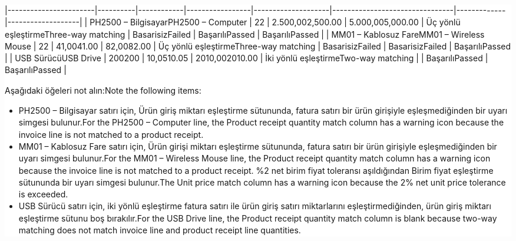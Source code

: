 |-----------------------|----------|------------|-----------------|--------------------|--------------------------------|-------------|-------------------|
| <span data-ttu-id="e5e3c-282">PH2500 – Bilgisayar</span><span class="sxs-lookup"><span data-stu-id="e5e3c-282">PH2500 – Computer</span></span>     | <span data-ttu-id="e5e3c-283">2</span><span class="sxs-lookup"><span data-stu-id="e5e3c-283">2</span></span>        | <span data-ttu-id="e5e3c-284">2.500,00</span><span class="sxs-lookup"><span data-stu-id="e5e3c-284">2,500.00</span></span>   | <span data-ttu-id="e5e3c-285">5.000,00</span><span class="sxs-lookup"><span data-stu-id="e5e3c-285">5,000.00</span></span>        | <span data-ttu-id="e5e3c-286">Üç yönlü eşleştirme</span><span class="sxs-lookup"><span data-stu-id="e5e3c-286">Three-way matching</span></span> | <span data-ttu-id="e5e3c-287">Basarisiz</span><span class="sxs-lookup"><span data-stu-id="e5e3c-287">Failed</span></span>                         | <span data-ttu-id="e5e3c-288">Başarılı</span><span class="sxs-lookup"><span data-stu-id="e5e3c-288">Passed</span></span>      | <span data-ttu-id="e5e3c-289">Başarılı</span><span class="sxs-lookup"><span data-stu-id="e5e3c-289">Passed</span></span>            |
| <span data-ttu-id="e5e3c-290">MM01 – Kablosuz Fare</span><span class="sxs-lookup"><span data-stu-id="e5e3c-290">MM01 – Wireless Mouse</span></span> | <span data-ttu-id="e5e3c-291">2</span><span class="sxs-lookup"><span data-stu-id="e5e3c-291">2</span></span>        | <span data-ttu-id="e5e3c-292">41,00</span><span class="sxs-lookup"><span data-stu-id="e5e3c-292">41.00</span></span>      | <span data-ttu-id="e5e3c-293">82,00</span><span class="sxs-lookup"><span data-stu-id="e5e3c-293">82.00</span></span>           | <span data-ttu-id="e5e3c-294">Üç yönlü eşleştirme</span><span class="sxs-lookup"><span data-stu-id="e5e3c-294">Three-way matching</span></span> | <span data-ttu-id="e5e3c-295">Basarisiz</span><span class="sxs-lookup"><span data-stu-id="e5e3c-295">Failed</span></span>                         | <span data-ttu-id="e5e3c-296">Basarisiz</span><span class="sxs-lookup"><span data-stu-id="e5e3c-296">Failed</span></span>      | <span data-ttu-id="e5e3c-297">Başarılı</span><span class="sxs-lookup"><span data-stu-id="e5e3c-297">Passed</span></span>            |
| <span data-ttu-id="e5e3c-298">USB Sürücü</span><span class="sxs-lookup"><span data-stu-id="e5e3c-298">USB Drive</span></span>             | <span data-ttu-id="e5e3c-299">200</span><span class="sxs-lookup"><span data-stu-id="e5e3c-299">200</span></span>      | <span data-ttu-id="e5e3c-300">10,05</span><span class="sxs-lookup"><span data-stu-id="e5e3c-300">10.05</span></span>      | <span data-ttu-id="e5e3c-301">2010,00</span><span class="sxs-lookup"><span data-stu-id="e5e3c-301">2010.00</span></span>         | <span data-ttu-id="e5e3c-302">İki yönlü eşleştirme</span><span class="sxs-lookup"><span data-stu-id="e5e3c-302">Two-way matching</span></span>   |                                | <span data-ttu-id="e5e3c-303">Başarılı</span><span class="sxs-lookup"><span data-stu-id="e5e3c-303">Passed</span></span>      | <span data-ttu-id="e5e3c-304">Başarılı</span><span class="sxs-lookup"><span data-stu-id="e5e3c-304">Passed</span></span>            |

<span data-ttu-id="e5e3c-305">Aşağıdaki öğeleri not alın:</span><span class="sxs-lookup"><span data-stu-id="e5e3c-305">Note the following items:</span></span>
-   <span data-ttu-id="e5e3c-306">PH2500 – Bilgisayar satırı için, Ürün giriş miktarı eşleştirme sütununda, fatura satırı bir ürün girişiyle eşleşmediğinden bir uyarı simgesi bulunur.</span><span class="sxs-lookup"><span data-stu-id="e5e3c-306">For the PH2500 – Computer line, the Product receipt quantity match column has a warning icon because the invoice line is not matched to a product receipt.</span></span>
-   <span data-ttu-id="e5e3c-307">MM01 – Kablosuz Fare satırı için, Ürün girişi miktarı eşleştirme sütununda, fatura satırı bir ürün girişiyle eşleşmediğinden bir uyarı simgesi bulunur.</span><span class="sxs-lookup"><span data-stu-id="e5e3c-307">For the MM01 – Wireless Mouse line, the Product receipt quantity match column has a warning icon because the invoice line is not matched to a product receipt.</span></span> <span data-ttu-id="e5e3c-308">%2 net birim fiyat toleransı aşıldığından Birim fiyat eşleştirme sütununda bir uyarı simgesi bulunur.</span><span class="sxs-lookup"><span data-stu-id="e5e3c-308">The Unit price match column has a warning icon because the 2% net unit price tolerance is exceeded.</span></span>
-   <span data-ttu-id="e5e3c-309">USB Sürücü satırı için, iki yönlü eşleştirme fatura satırı ile ürün giriş satırı miktarlarını eşleştirmediğinden, ürün giriş miktarı eşleştirme sütunu boş bırakılır.</span><span class="sxs-lookup"><span data-stu-id="e5e3c-309">For the USB Drive line, the Product receipt quantity match column is blank because two-way matching does not match invoice line and product receipt line quantities.</span></span>
